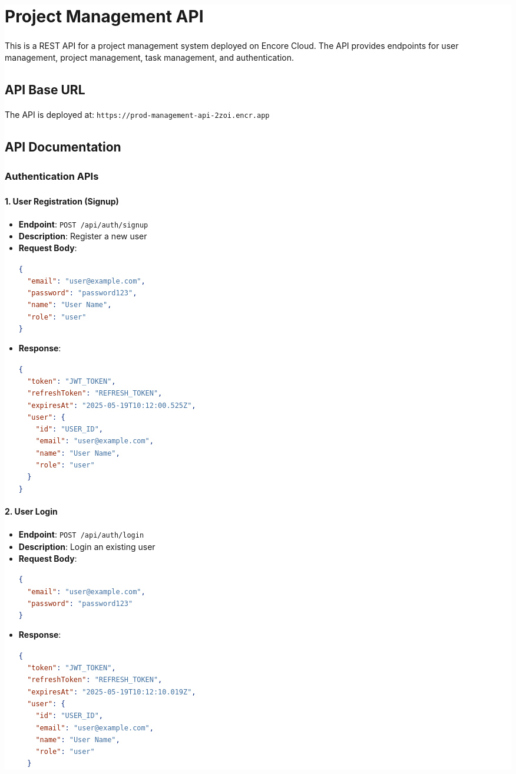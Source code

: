 # Project Management API

This is a REST API for a project management system deployed on Encore Cloud. The API provides endpoints for user management, project management, task management, and authentication.

## API Base URL

The API is deployed at: `https://prod-management-api-2zoi.encr.app`

## API Documentation

### Authentication APIs

#### 1. User Registration (Signup)

- **Endpoint**: `POST /api/auth/signup`
- **Description**: Register a new user
- **Request Body**:
  ```json
  {
    "email": "user@example.com",
    "password": "password123",
    "name": "User Name",
    "role": "user"
  }
  ```
- **Response**:
  ```json
  {
    "token": "JWT_TOKEN",
    "refreshToken": "REFRESH_TOKEN",
    "expiresAt": "2025-05-19T10:12:00.525Z",
    "user": {
      "id": "USER_ID",
      "email": "user@example.com",
      "name": "User Name",
      "role": "user"
    }
  }
  ```

#### 2. User Login

- **Endpoint**: `POST /api/auth/login`
- **Description**: Login an existing user
- **Request Body**:
  ```json
  {
    "email": "user@example.com",
    "password": "password123"
  }
  ```
- **Response**:
  ```json
  {
    "token": "JWT_TOKEN",
    "refreshToken": "REFRESH_TOKEN",
    "expiresAt": "2025-05-19T10:12:10.019Z",
    "user": {
      "id": "USER_ID",
      "email": "user@example.com",
      "name": "User Name",
      "role": "user"
    }
  ```